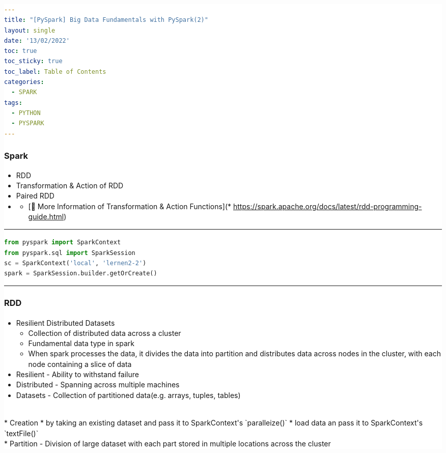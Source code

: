 ```yaml
---
title: "[PySpark] Big Data Fundamentals with PySpark(2)"
layout: single
date: '13/02/2022'
toc: true
toc_sticky: true
toc_label: Table of Contents
categories:
  - SPARK
tags:
  - PYTHON
  - PYSPARK
---
```


### Spark
* RDD
* Transformation & Action of RDD
* Paired RDD
* * [🔗 More Information of Transformation & Action Functions](* https://spark.apache.org/docs/latest/rdd-programming-guide.html)


---


```python
from pyspark import SparkContext
from pyspark.sql import SparkSession
sc = SparkContext('local', 'lernen2-2')
spark = SparkSession.builder.getOrCreate()
```

---

### RDD
* Resilient Distributed Datasets
    * Collection of distributed data across a cluster
    * Fundamental data type in spark
    * When spark processes the data, it divides the data into partition and distributes data across nodes in the cluster, with each node containing a slice of data
* Resilient - Ability to withstand failure
* Distributed - Spanning across multiple machines
* Datasets - Collection of partitioned data(e.g. arrays, tuples, tables)
<br>
* Creation
    * by taking an existing dataset and pass it to SparkContext's `paralleize()`
    * load data an pass it to SparkContext's `textFile()`
<br>
* Partition - Division of large dataset with each part stored in multiple locations across the cluster
